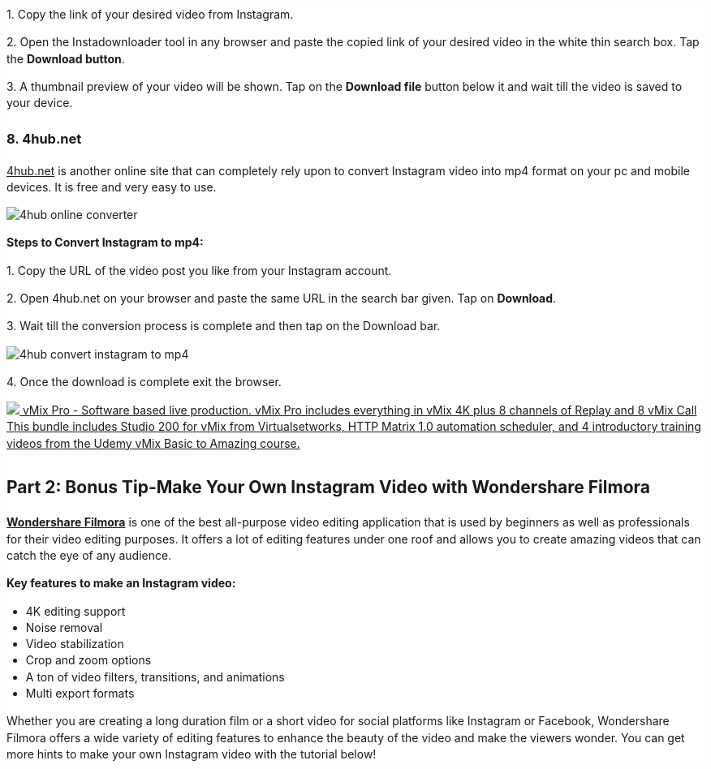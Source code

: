 1\. Copy the link of your desired video from Instagram.

2\. Open the Instadownloader tool in any browser and paste the copied link of your desired video in the white thin search box. Tap the **Download button**.

3\. A thumbnail preview of your video will be shown. Tap on the **Download file** button below it and wait till the video is saved to your device.

### 8. 4hub.net

[4hub.net](https://4hub.net/instagram-video-downloader/) is another online site that can completely rely upon to convert Instagram video into mp4 format on your pc and mobile devices. It is free and very easy to use.

![4hub online converter](https://images.wondershare.com/filmora/article-images/4hub-net12.jpg)

**Steps to Convert Instagram to mp4:**

1\. Copy the URL of the video post you like from your Instagram account.

2\. Open 4hub.net on your browser and paste the same URL in the search bar given. Tap on **Download**.

3\. Wait till the conversion process is complete and then tap on the Download bar.

![4hub convert instagram to mp4](https://images.wondershare.com/filmora/article-images/4hub-convert-instagram13.jpg)

4\. Once the download is complete exit the browser.


<a href="https://secure.2checkout.com/order/checkout.php?PRODS=30901410&QTY=1&AFFILIATE=108875&CART=1"> <img src="https://secure.avangate.com/images/merchant/ce9a6fb2becc2d235e62b125e9260102/products/copy_1_copy_vMixCallScreenshot1-large.jpg" border="0"> vMix Pro - Software based live production. vMix Pro includes everything in vMix 4K plus 8 channels of Replay and 8 vMix Call 
This bundle includes Studio 200 for vMix from Virtualsetworks, HTTP Matrix 1.0 automation scheduler, and 4 introductory training videos from the Udemy vMix Basic to Amazing course. </a>

## Part 2: Bonus Tip-Make Your Own Instagram Video with Wondershare Filmora

[**Wondershare Filmora**](https://tools.techidaily.com/wondershare/filmora/download/) is one of the best all-purpose video editing application that is used by beginners as well as professionals for their video editing purposes. It offers a lot of editing features under one roof and allows you to create amazing videos that can catch the eye of any audience.

**Key features to make an Instagram video:**

* 4K editing support
* Noise removal
* Video stabilization
* Crop and zoom options
* A ton of video filters, transitions, and animations
* Multi export formats

Whether you are creating a long duration film or a short video for social platforms like Instagram or Facebook, Wondershare Filmora offers a wide variety of editing features to enhance the beauty of the video and make the viewers wonder. You can get more hints to make your own Instagram video with the tutorial below!
